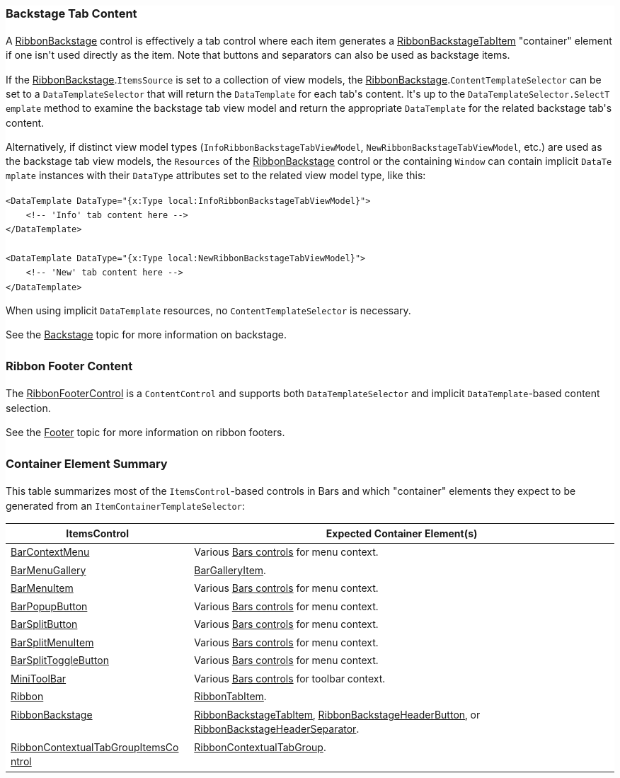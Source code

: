### Backstage Tab Content

A [RibbonBackstage](xref:@ActiproUIRoot.Controls.Bars.RibbonBackstage) control is effectively a tab control where each item generates a [RibbonBackstageTabItem](xref:@ActiproUIRoot.Controls.Bars.RibbonBackstageTabItem) "container" element if one isn't used directly as the item.  Note that buttons and separators can also be used as backstage items.

If the [RibbonBackstage](xref:@ActiproUIRoot.Controls.Bars.RibbonBackstage).`ItemsSource` is set to a collection of view models, the [RibbonBackstage](xref:@ActiproUIRoot.Controls.Bars.RibbonBackstage).`ContentTemplateSelector` can be set to a `DataTemplateSelector` that will return the `DataTemplate` for each tab's content.  It's up to the `DataTemplateSelector.SelectTemplate` method to examine the backstage tab view model and return the appropriate `DataTemplate` for the related backstage tab's content.

Alternatively, if distinct view model types (`InfoRibbonBackstageTabViewModel`, `NewRibbonBackstageTabViewModel`, etc.) are used as the backstage tab view models, the `Resources` of the [RibbonBackstage](xref:@ActiproUIRoot.Controls.Bars.RibbonBackstage) control or the containing `Window` can contain implicit `DataTemplate` instances with their `DataType` attributes set to the related view model type, like this:

```xaml
<DataTemplate DataType="{x:Type local:InfoRibbonBackstageTabViewModel}">
	<!-- 'Info' tab content here -->
</DataTemplate>

<DataTemplate DataType="{x:Type local:NewRibbonBackstageTabViewModel}">
	<!-- 'New' tab content here -->
</DataTemplate>
```

When using implicit `DataTemplate` resources, no `ContentTemplateSelector` is necessary.

See the [Backstage](ribbon-features/backstage.md) topic for more information on backstage.

### Ribbon Footer Content

The [RibbonFooterControl](xref:@ActiproUIRoot.Controls.Bars.RibbonFooterControl) is a `ContentControl` and supports both `DataTemplateSelector` and implicit `DataTemplate`-based content selection.

See the [Footer](ribbon-features/footer.md) topic for more information on ribbon footers.

### Container Element Summary

This table summarizes most of the `ItemsControl`-based controls in Bars and which "container" elements they expect to be generated from an `ItemContainerTemplateSelector`:

| ItemsControl | Expected Container Element(s) |
|-----|-----|
| [BarContextMenu](xref:@ActiproUIRoot.Controls.Bars.BarContextMenu) | Various [Bars controls](controls/index.md) for menu context. |
| [BarMenuGallery](xref:@ActiproUIRoot.Controls.Bars.BarMenuGallery) | [BarGalleryItem](xref:@ActiproUIRoot.Controls.Bars.BarGalleryItem). |
| [BarMenuItem](xref:@ActiproUIRoot.Controls.Bars.BarMenuItem) | Various [Bars controls](controls/index.md) for menu context. |
| [BarPopupButton](xref:@ActiproUIRoot.Controls.Bars.BarPopupButton) | Various [Bars controls](controls/index.md) for menu context. |
| [BarSplitButton](xref:@ActiproUIRoot.Controls.Bars.BarSplitButton) | Various [Bars controls](controls/index.md) for menu context. |
| [BarSplitMenuItem](xref:@ActiproUIRoot.Controls.Bars.BarSplitMenuItem) | Various [Bars controls](controls/index.md) for menu context. |
| [BarSplitToggleButton](xref:@ActiproUIRoot.Controls.Bars.BarSplitToggleButton) | Various [Bars controls](controls/index.md) for menu context. |
| [MiniToolBar](xref:@ActiproUIRoot.Controls.Bars.MiniToolBar) | Various [Bars controls](controls/index.md) for toolbar context. |
| [Ribbon](xref:@ActiproUIRoot.Controls.Bars.Ribbon) | [RibbonTabItem](xref:@ActiproUIRoot.Controls.Bars.RibbonTabItem). |
| [RibbonBackstage](xref:@ActiproUIRoot.Controls.Bars.RibbonBackstage) | [RibbonBackstageTabItem](xref:@ActiproUIRoot.Controls.Bars.RibbonBackstageTabItem), [RibbonBackstageHeaderButton](xref:@ActiproUIRoot.Controls.Bars.RibbonBackstageHeaderButton), or [RibbonBackstageHeaderSeparator](xref:@ActiproUIRoot.Controls.Bars.RibbonBackstageHeaderSeparator). |
| [RibbonContextualTabGroupItemsControl](xref:@ActiproUIRoot.Controls.Bars.Primitives.RibbonContextualTabGroupItemsControl) | [RibbonContextualTabGroup](xref:@ActiproUIRoot.Controls.Bars.RibbonContextualTabGroup). |